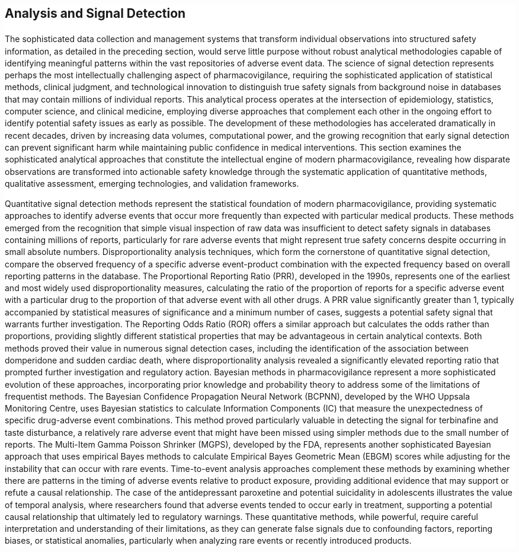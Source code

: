 ## Analysis and Signal Detection

The sophisticated data collection and management systems that transform individual observations into structured safety information, as detailed in the preceding section, would serve little purpose without robust analytical methodologies capable of identifying meaningful patterns within the vast repositories of adverse event data. The science of signal detection represents perhaps the most intellectually challenging aspect of pharmacovigilance, requiring the sophisticated application of statistical methods, clinical judgment, and technological innovation to distinguish true safety signals from background noise in databases that may contain millions of individual reports. This analytical process operates at the intersection of epidemiology, statistics, computer science, and clinical medicine, employing diverse approaches that complement each other in the ongoing effort to identify potential safety issues as early as possible. The development of these methodologies has accelerated dramatically in recent decades, driven by increasing data volumes, computational power, and the growing recognition that early signal detection can prevent significant harm while maintaining public confidence in medical interventions. This section examines the sophisticated analytical approaches that constitute the intellectual engine of modern pharmacovigilance, revealing how disparate observations are transformed into actionable safety knowledge through the systematic application of quantitative methods, qualitative assessment, emerging technologies, and validation frameworks.

Quantitative signal detection methods represent the statistical foundation of modern pharmacovigilance, providing systematic approaches to identify adverse events that occur more frequently than expected with particular medical products. These methods emerged from the recognition that simple visual inspection of raw data was insufficient to detect safety signals in databases containing millions of reports, particularly for rare adverse events that might represent true safety concerns despite occurring in small absolute numbers. Disproportionality analysis techniques, which form the cornerstone of quantitative signal detection, compare the observed frequency of a specific adverse event-product combination with the expected frequency based on overall reporting patterns in the database. The Proportional Reporting Ratio (PRR), developed in the 1990s, represents one of the earliest and most widely used disproportionality measures, calculating the ratio of the proportion of reports for a specific adverse event with a particular drug to the proportion of that adverse event with all other drugs. A PRR value significantly greater than 1, typically accompanied by statistical measures of significance and a minimum number of cases, suggests a potential safety signal that warrants further investigation. The Reporting Odds Ratio (ROR) offers a similar approach but calculates the odds rather than proportions, providing slightly different statistical properties that may be advantageous in certain analytical contexts. Both methods proved their value in numerous signal detection cases, including the identification of the association between domperidone and sudden cardiac death, where disproportionality analysis revealed a significantly elevated reporting ratio that prompted further investigation and regulatory action. Bayesian methods in pharmacovigilance represent a more sophisticated evolution of these approaches, incorporating prior knowledge and probability theory to address some of the limitations of frequentist methods. The Bayesian Confidence Propagation Neural Network (BCPNN), developed by the WHO Uppsala Monitoring Centre, uses Bayesian statistics to calculate Information Components (IC) that measure the unexpectedness of specific drug-adverse event combinations. This method proved particularly valuable in detecting the signal for terbinafine and taste disturbance, a relatively rare adverse event that might have been missed using simpler methods due to the small number of reports. The Multi-Item Gamma Poisson Shrinker (MGPS), developed by the FDA, represents another sophisticated Bayesian approach that uses empirical Bayes methods to calculate Empirical Bayes Geometric Mean (EBGM) scores while adjusting for the instability that can occur with rare events. Time-to-event analysis approaches complement these methods by examining whether there are patterns in the timing of adverse events relative to product exposure, providing additional evidence that may support or refute a causal relationship. The case of the antidepressant paroxetine and potential suicidality in adolescents illustrates the value of temporal analysis, where researchers found that adverse events tended to occur early in treatment, supporting a potential causal relationship that ultimately led to regulatory warnings. These quantitative methods, while powerful, require careful interpretation and understanding of their limitations, as they can generate false signals due to confounding factors, reporting biases, or statistical anomalies, particularly when analyzing rare events or recently introduced products.
